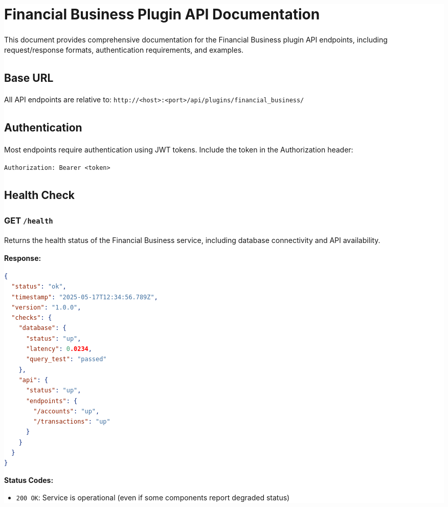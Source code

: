 # Financial Business Plugin API Documentation

This document provides comprehensive documentation for the Financial Business plugin API endpoints, including request/response formats, authentication requirements, and examples.

## Base URL

All API endpoints are relative to: `http://<host>:<port>/api/plugins/financial_business/`

## Authentication

Most endpoints require authentication using JWT tokens. Include the token in the Authorization header:

```
Authorization: Bearer <token>
```

## Health Check

### GET `/health`

Returns the health status of the Financial Business service, including database connectivity and API availability.

**Response:**

```json
{
  "status": "ok",
  "timestamp": "2025-05-17T12:34:56.789Z",
  "version": "1.0.0",
  "checks": {
    "database": {
      "status": "up",
      "latency": 0.0234,
      "query_test": "passed"
    },
    "api": {
      "status": "up",
      "endpoints": {
        "/accounts": "up",
        "/transactions": "up"
      }
    }
  }
}
```

**Status Codes:**

- `200 OK`: Service is operational (even if some components report degraded status)
